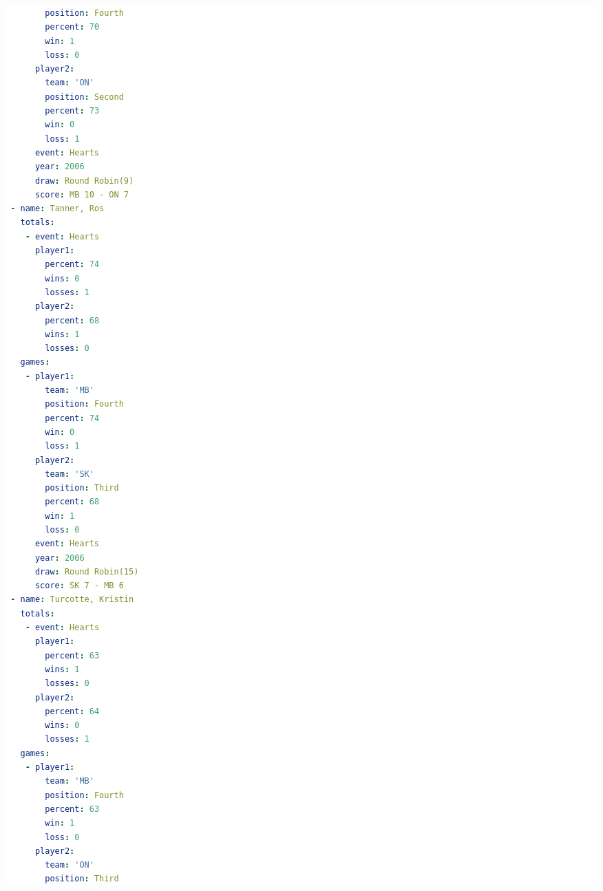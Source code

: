 ```yaml
        position: Fourth
        percent: 70
        win: 1
        loss: 0
      player2:
        team: 'ON'
        position: Second
        percent: 73
        win: 0
        loss: 1
      event: Hearts
      year: 2006
      draw: Round Robin(9)
      score: MB 10 - ON 7
 - name: Tanner, Ros
   totals:
    - event: Hearts
      player1:
        percent: 74
        wins: 0
        losses: 1
      player2:
        percent: 68
        wins: 1
        losses: 0
   games:
    - player1:
        team: 'MB'
        position: Fourth
        percent: 74
        win: 0
        loss: 1
      player2:
        team: 'SK'
        position: Third
        percent: 68
        win: 1
        loss: 0
      event: Hearts
      year: 2006
      draw: Round Robin(15)
      score: SK 7 - MB 6
 - name: Turcotte, Kristin
   totals:
    - event: Hearts
      player1:
        percent: 63
        wins: 1
        losses: 0
      player2:
        percent: 64
        wins: 0
        losses: 1
   games:
    - player1:
        team: 'MB'
        position: Fourth
        percent: 63
        win: 1
        loss: 0
      player2:
        team: 'ON'
        position: Third
```